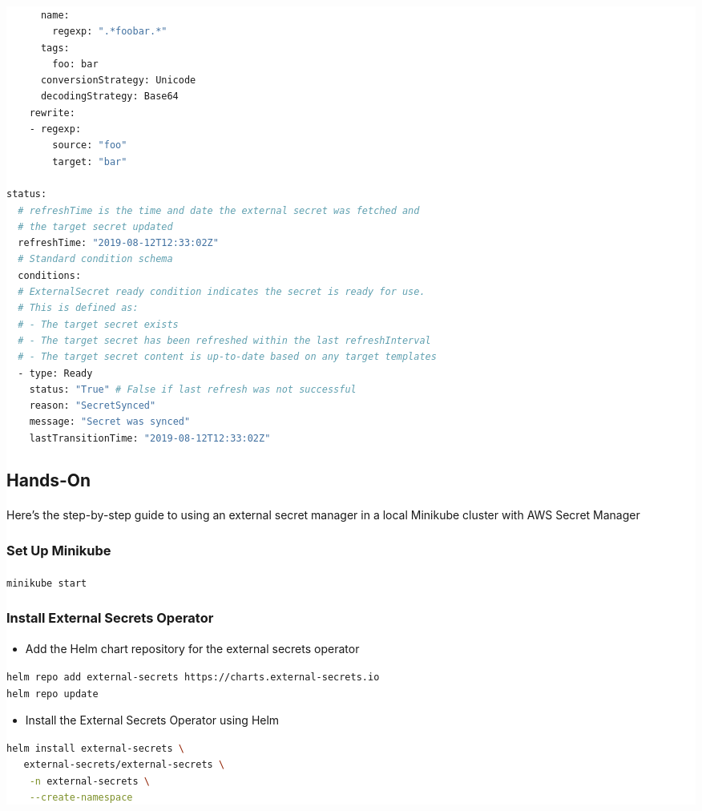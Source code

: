 ````bash
      name:
        regexp: ".*foobar.*"
      tags:
        foo: bar
      conversionStrategy: Unicode
      decodingStrategy: Base64
    rewrite:
    - regexp:
        source: "foo"
        target: "bar"

status:
  # refreshTime is the time and date the external secret was fetched and
  # the target secret updated
  refreshTime: "2019-08-12T12:33:02Z"
  # Standard condition schema
  conditions:
  # ExternalSecret ready condition indicates the secret is ready for use.
  # This is defined as:
  # - The target secret exists
  # - The target secret has been refreshed within the last refreshInterval
  # - The target secret content is up-to-date based on any target templates
  - type: Ready
    status: "True" # False if last refresh was not successful
    reason: "SecretSynced"
    message: "Secret was synced"
    lastTransitionTime: "2019-08-12T12:33:02Z"
````

## Hands-On

Here’s the step-by-step guide to using an external secret manager in a local Minikube cluster with AWS Secret Manager

### Set Up Minikube

````bash
minikube start
````

### Install External Secrets Operator

- Add the Helm chart repository for the external secrets operator

````bash
helm repo add external-secrets https://charts.external-secrets.io
helm repo update
````

-  Install the External Secrets Operator using Helm

````bash
helm install external-secrets \
   external-secrets/external-secrets \
    -n external-secrets \
    --create-namespace
````
